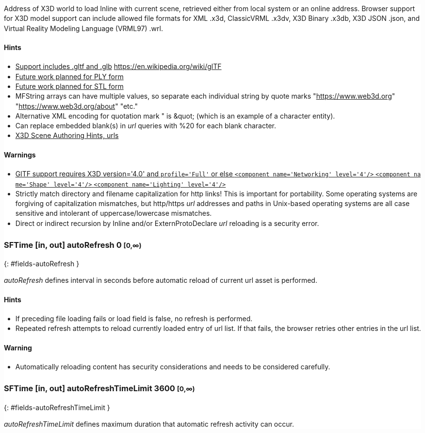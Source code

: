 Address of X3D world to load Inline with current scene, retrieved either from local system or an online address. Browser support for X3D model support can include allowed file formats for XML .x3d, ClassicVRML .x3dv, X3D Binary .x3db, X3D JSON .json, and Virtual Reality Modeling Language (VRML97) .wrl.

#### Hints

- [Support includes .gltf and .glb](https://www.khronos.org/gltf) https://en.wikipedia.org/wiki/glTF
- [Future work planned for PLY form](https://en.wikipedia.org/wiki/PLY_(file_format))
- [Future work planned for STL form](https://en.wikipedia.org/wiki/STL_(file_format))
- MFString arrays can have multiple values, so separate each individual string by quote marks "https://www.web3d.org" "https://www.web3d.org/about" "etc."
- Alternative XML encoding for quotation mark " is &amp;quot; (which is an example of a character entity).
- Can replace embedded blank(s) in *url* queries with %20 for each blank character.
- [X3D Scene Authoring Hints, urls](https://www.web3d.org/x3d/content/examples/X3dSceneAuthoringHints.html#urls)

#### Warnings

- [GlTF support requires X3D version='4.0' and `profile='Full'` or else `<component name='Networking' level='4'/>` `<component name='Shape' level='4'/>` `<component name='Lighting' level='4'/>`](https://www.web3d.org/specifications/X3Dv4/ISO-IEC19775-1v4-IS/Part01/components/networking.html#t-supportLevels)
- Strictly match directory and filename capitalization for http links! This is important for portability. Some operating systems are forgiving of capitalization mismatches, but http/https *url* addresses and paths in Unix-based operating systems are all case sensitive and intolerant of uppercase/lowercase mismatches.
- Direct or indirect recursion by Inline and/or ExternProtoDeclare *url* reloading is a security error.

### SFTime [in, out] **autoRefresh** 0 <small>[0,∞)</small>
{: #fields-autoRefresh }

*autoRefresh* defines interval in seconds before automatic reload of current url asset is performed.

#### Hints

- If preceding file loading fails or load field is false, no refresh is performed.
- Repeated refresh attempts to reload currently loaded entry of url list. If that fails, the browser retries other entries in the url list.

#### Warning

- Automatically reloading content has security considerations and needs to be considered carefully.

### SFTime [in, out] **autoRefreshTimeLimit** 3600 <small>[0,∞)</small>
{: #fields-autoRefreshTimeLimit }

*autoRefreshTimeLimit* defines maximum duration that automatic refresh activity can occur.
